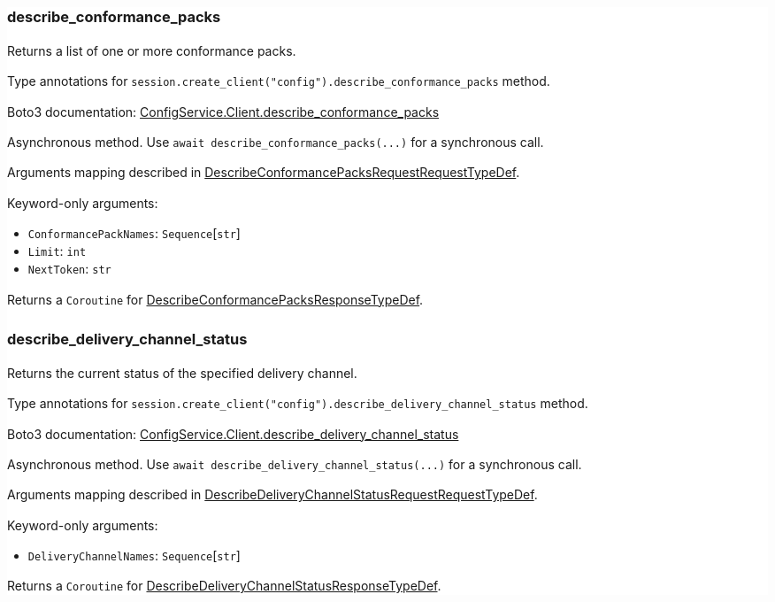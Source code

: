 <a id="describe_conformance_packs"></a>

### describe_conformance_packs

Returns a list of one or more conformance packs.

Type annotations for
`session.create_client("config").describe_conformance_packs` method.

Boto3 documentation:
[ConfigService.Client.describe_conformance_packs](https://boto3.amazonaws.com/v1/documentation/api/latest/reference/services/config.html#ConfigService.Client.describe_conformance_packs)

Asynchronous method. Use `await describe_conformance_packs(...)` for a
synchronous call.

Arguments mapping described in
[DescribeConformancePacksRequestRequestTypeDef](./type_defs.md#describeconformancepacksrequestrequesttypedef).

Keyword-only arguments:

- `ConformancePackNames`: `Sequence`\[`str`\]
- `Limit`: `int`
- `NextToken`: `str`

Returns a `Coroutine` for
[DescribeConformancePacksResponseTypeDef](./type_defs.md#describeconformancepacksresponsetypedef).

<a id="describe_delivery_channel_status"></a>

### describe_delivery_channel_status

Returns the current status of the specified delivery channel.

Type annotations for
`session.create_client("config").describe_delivery_channel_status` method.

Boto3 documentation:
[ConfigService.Client.describe_delivery_channel_status](https://boto3.amazonaws.com/v1/documentation/api/latest/reference/services/config.html#ConfigService.Client.describe_delivery_channel_status)

Asynchronous method. Use `await describe_delivery_channel_status(...)` for a
synchronous call.

Arguments mapping described in
[DescribeDeliveryChannelStatusRequestRequestTypeDef](./type_defs.md#describedeliverychannelstatusrequestrequesttypedef).

Keyword-only arguments:

- `DeliveryChannelNames`: `Sequence`\[`str`\]

Returns a `Coroutine` for
[DescribeDeliveryChannelStatusResponseTypeDef](./type_defs.md#describedeliverychannelstatusresponsetypedef).

<a id="describe_delivery_channels"></a>
